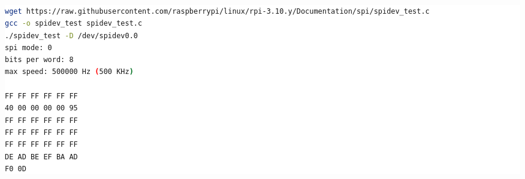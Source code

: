 ```bash
wget https://raw.githubusercontent.com/raspberrypi/linux/rpi-3.10.y/Documentation/spi/spidev_test.c
gcc -o spidev_test spidev_test.c
./spidev_test -D /dev/spidev0.0
spi mode: 0
bits per word: 8
max speed: 500000 Hz (500 KHz)

FF FF FF FF FF FF
40 00 00 00 00 95
FF FF FF FF FF FF
FF FF FF FF FF FF
FF FF FF FF FF FF
DE AD BE EF BA AD
F0 0D
```
